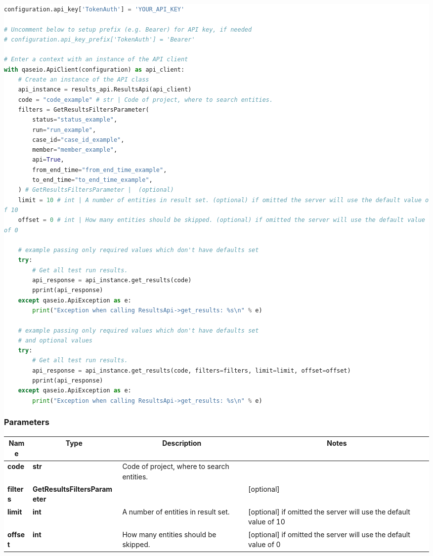 ```python
configuration.api_key['TokenAuth'] = 'YOUR_API_KEY'

# Uncomment below to setup prefix (e.g. Bearer) for API key, if needed
# configuration.api_key_prefix['TokenAuth'] = 'Bearer'

# Enter a context with an instance of the API client
with qaseio.ApiClient(configuration) as api_client:
    # Create an instance of the API class
    api_instance = results_api.ResultsApi(api_client)
    code = "code_example" # str | Code of project, where to search entities.
    filters = GetResultsFiltersParameter(
        status="status_example",
        run="run_example",
        case_id="case_id_example",
        member="member_example",
        api=True,
        from_end_time="from_end_time_example",
        to_end_time="to_end_time_example",
    ) # GetResultsFiltersParameter |  (optional)
    limit = 10 # int | A number of entities in result set. (optional) if omitted the server will use the default value of 10
    offset = 0 # int | How many entities should be skipped. (optional) if omitted the server will use the default value of 0

    # example passing only required values which don't have defaults set
    try:
        # Get all test run results.
        api_response = api_instance.get_results(code)
        pprint(api_response)
    except qaseio.ApiException as e:
        print("Exception when calling ResultsApi->get_results: %s\n" % e)

    # example passing only required values which don't have defaults set
    # and optional values
    try:
        # Get all test run results.
        api_response = api_instance.get_results(code, filters=filters, limit=limit, offset=offset)
        pprint(api_response)
    except qaseio.ApiException as e:
        print("Exception when calling ResultsApi->get_results: %s\n" % e)
```


### Parameters

Name | Type | Description  | Notes
------------- | ------------- | ------------- | -------------
 **code** | **str**| Code of project, where to search entities. |
 **filters** | **GetResultsFiltersParameter**|  | [optional]
 **limit** | **int**| A number of entities in result set. | [optional] if omitted the server will use the default value of 10
 **offset** | **int**| How many entities should be skipped. | [optional] if omitted the server will use the default value of 0
